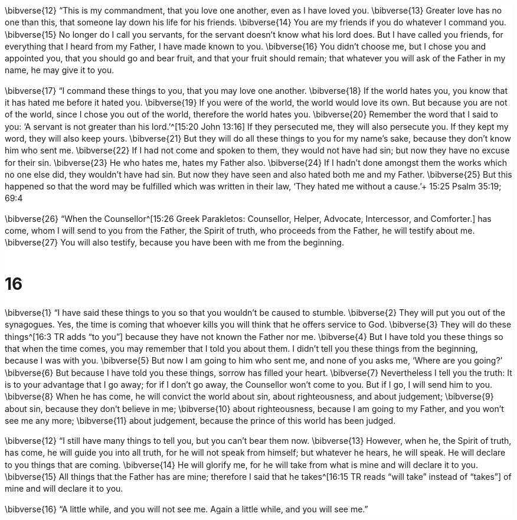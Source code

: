 \bibverse{12} “This is my commandment, that you love one another, even as I have loved you. \bibverse{13} Greater love has no one than this, that someone lay down his life for his friends. \bibverse{14} You are my friends if you do whatever I command you. \bibverse{15} No longer do I call you servants, for the servant doesn’t know what his lord does. But I have called you friends, for everything that I heard from my Father, I have made known to you. \bibverse{16} You didn’t choose me, but I chose you and appointed you, that you should go and bear fruit, and that your fruit should remain; that whatever you will ask of the Father in my name, he may give it to you. 

\bibverse{17} “I command these things to you, that you may love one another. \bibverse{18} If the world hates you, you know that it has hated me before it hated you. \bibverse{19} If you were of the world, the world would love its own. But because you are not of the world, since I chose you out of the world, therefore the world hates you. \bibverse{20} Remember the word that I said to you: ‘A servant is not greater than his lord.’^[15:20 John 13:16] If they persecuted me, they will also persecute you. If they kept my word, they will also keep yours. \bibverse{21} But they will do all these things to you for my name’s sake, because they don’t know him who sent me. \bibverse{22} If I had not come and spoken to them, they would not have had sin; but now they have no excuse for their sin. \bibverse{23} He who hates me, hates my Father also. \bibverse{24} If I hadn’t done amongst them the works which no one else did, they wouldn’t have had sin. But now they have seen and also hated both me and my Father. \bibverse{25} But this happened so that the word may be fulfilled which was written in their law, ‘They hated me without a cause.’+ 15:25 Psalm 35:19; 69:4 


\bibverse{26} “When the Counsellor^[15:26 Greek Parakletos: Counsellor, Helper, Advocate, Intercessor, and Comforter.] has come, whom I will send to you from the Father, the Spirit of truth, who proceeds from the Father, he will testify about me. \bibverse{27} You will also testify, because you have been with me from the beginning.
 

# 16 
\bibverse{1} “I have said these things to you so that you wouldn’t be caused to stumble. \bibverse{2} They will put you out of the synagogues. Yes, the time is coming that whoever kills you will think that he offers service to God. \bibverse{3} They will do these things^[16:3 TR adds “to you”] because they have not known the Father nor me. \bibverse{4} But I have told you these things so that when the time comes, you may remember that I told you about them. I didn’t tell you these things from the beginning, because I was with you. \bibverse{5} But now I am going to him who sent me, and none of you asks me, ‘Where are you going?’ \bibverse{6} But because I have told you these things, sorrow has filled your heart. \bibverse{7} Nevertheless I tell you the truth: It is to your advantage that I go away; for if I don’t go away, the Counsellor won’t come to you. But if I go, I will send him to you. \bibverse{8} When he has come, he will convict the world about sin, about righteousness, and about judgement; \bibverse{9} about sin, because they don’t believe in me; \bibverse{10} about righteousness, because I am going to my Father, and you won’t see me any more; \bibverse{11} about judgement, because the prince of this world has been judged. 


\bibverse{12} “I still have many things to tell you, but you can’t bear them now. \bibverse{13} However, when he, the Spirit of truth, has come, he will guide you into all truth, for he will not speak from himself; but whatever he hears, he will speak. He will declare to you things that are coming. \bibverse{14} He will glorify me, for he will take from what is mine and will declare it to you. \bibverse{15} All things that the Father has are mine; therefore I said that he takes^[16:15 TR reads “will take” instead of “takes”] of mine and will declare it to you. 


\bibverse{16} “A little while, and you will not see me. Again a little while, and you will see me.” 
